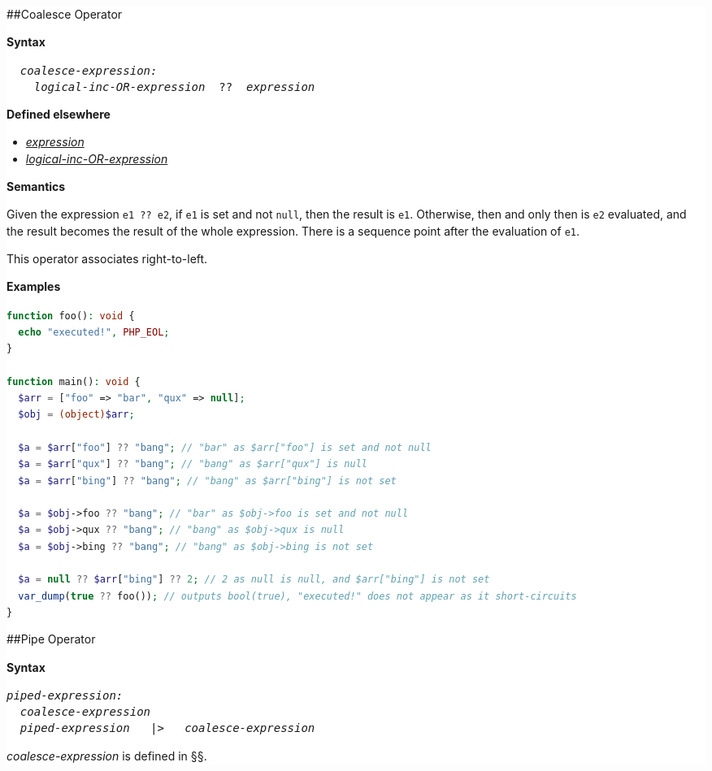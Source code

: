 ##Coalesce Operator

**Syntax**

<pre>
  <i>coalesce-expression:</i>
    <i>logical-inc-OR-expression</i>  ??  <i>expression</i>
</pre>

**Defined elsewhere**

* [*expression*](10-expressions.md#yield-operator)
* [*logical-inc-OR-expression*](#logical-inclusive-or-operator)

**Semantics**

Given the expression `e1 ?? e2`, if `e1` is set and not `null`, then the result is `e1`. Otherwise, then and only then is `e2`
evaluated, and the result becomes the result of the whole expression. There is a sequence point after the evaluation of `e1`.

This operator associates right-to-left.

**Examples**

```PHP
function foo(): void {
  echo "executed!", PHP_EOL;
}

function main(): void {
  $arr = ["foo" => "bar", "qux" => null];
  $obj = (object)$arr;

  $a = $arr["foo"] ?? "bang"; // "bar" as $arr["foo"] is set and not null
  $a = $arr["qux"] ?? "bang"; // "bang" as $arr["qux"] is null
  $a = $arr["bing"] ?? "bang"; // "bang" as $arr["bing"] is not set

  $a = $obj->foo ?? "bang"; // "bar" as $obj->foo is set and not null
  $a = $obj->qux ?? "bang"; // "bang" as $obj->qux is null
  $a = $obj->bing ?? "bang"; // "bang" as $obj->bing is not set

  $a = null ?? $arr["bing"] ?? 2; // 2 as null is null, and $arr["bing"] is not set
  var_dump(true ?? foo()); // outputs bool(true), "executed!" does not appear as it short-circuits
}
```

##Pipe Operator

**Syntax**
<pre>
<i>piped-expression:</i>
  <i>coalesce-expression</i>
  <i>piped-expression</i>   |>   <i>coalesce-expression</i>
</pre>

*coalesce-expression* is defined in [§§](10-expressions.md#coalesce-operator).
